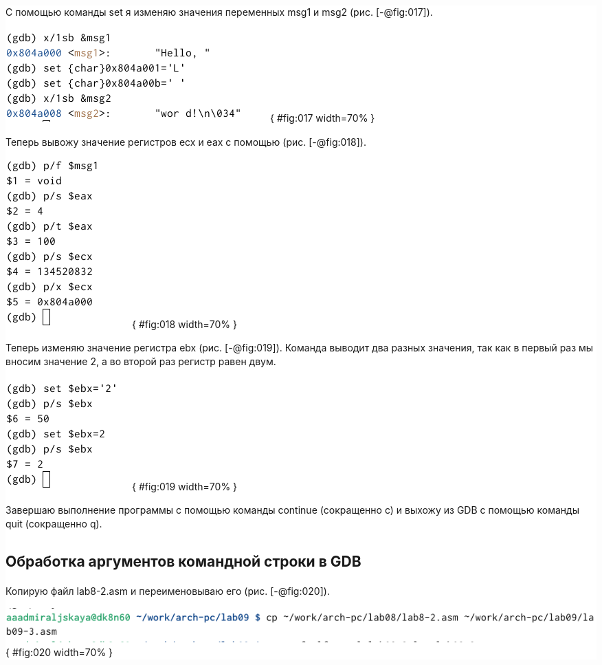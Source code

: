 С помощью команды set я изменяю значения переменных msg1 и msg2 (рис. [-@fig:017]).

![Изменение значений переменных](image/17.png){ #fig:017 width=70% }

Теперь вывожу значение регистров ecx и eax с помощью (рис. [-@fig:018]).

![Значение регистров ecx и eax](image/18.png){ #fig:018 width=70% }

Теперь изменяю значение регистра ebx (рис. [-@fig:019]). Команда выводит два разных значения, так как в первый раз мы вносим значение 2, а во второй раз регистр равен двум.

![Значение регистров ebx](image/19.png){ #fig:019 width=70% }

Завершаю выполнение программы с помощью команды continue (сокращенно c) и выхожу из GDB с помощью команды quit (сокращенно q).

## Обработка аргументов командной строки в GDB

Копирую файл lab8-2.asm и переименовываю его (рис. [-@fig:020]).

![Копирование файла](image/20.png){ #fig:020 width=70% }
